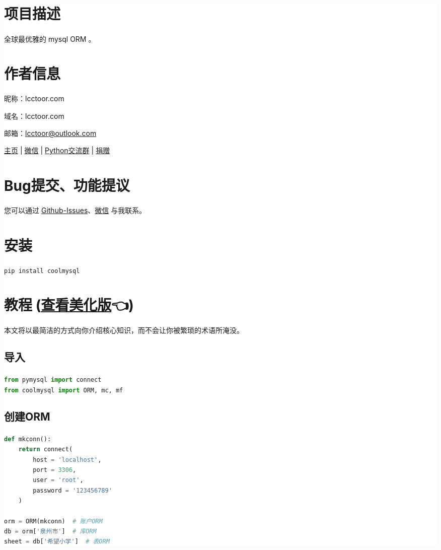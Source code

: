 # 项目描述

全球最优雅的 mysql ORM 。

# 作者信息

昵称：lcctoor.com

域名：lcctoor.com

邮箱：lcctoor@outlook.com

[主页](https://lcctoor.github.io/arts/) \| [微信](https://lcctoor.github.io/arts/arts/static/static-files/WeChatQRC.jpg) \| [Python交流群](https://lcctoor.github.io/arts/arts/static/static-files/PythonWeChatGroupQRC.jpg) \| [捐赠](https://lcctoor.github.io/arts/arts/static/static-files/DonationQRC-1rmb.jpg)

# Bug提交、功能提议

您可以通过 [Github-Issues](https://github.com/lcctoor/arts/issues)、[微信](https://lcctoor.github.io/arts/arts/static/static-files/WeChatQRC.jpg) 与我联系。

# 安装

```
pip install coolmysql
```

# 教程 ([查看美化版](https://lcctoor.github.io/arts/?pk=coolmysql)👈)

本文将以最简洁的方式向你介绍核心知识，而不会让你被繁琐的术语所淹没。

## 导入

```python
from pymysql import connect
from coolmysql import ORM, mc, mf
```

## 创建ORM

```python
def mkconn():
    return connect(
        host = 'localhost',
        port = 3306,
        user = 'root',
        password = '123456789'
    )

orm = ORM(mkconn)  # 账户ORM
db = orm['泉州市']  # 库ORM
sheet = db['希望小学']  # 表ORM
```
